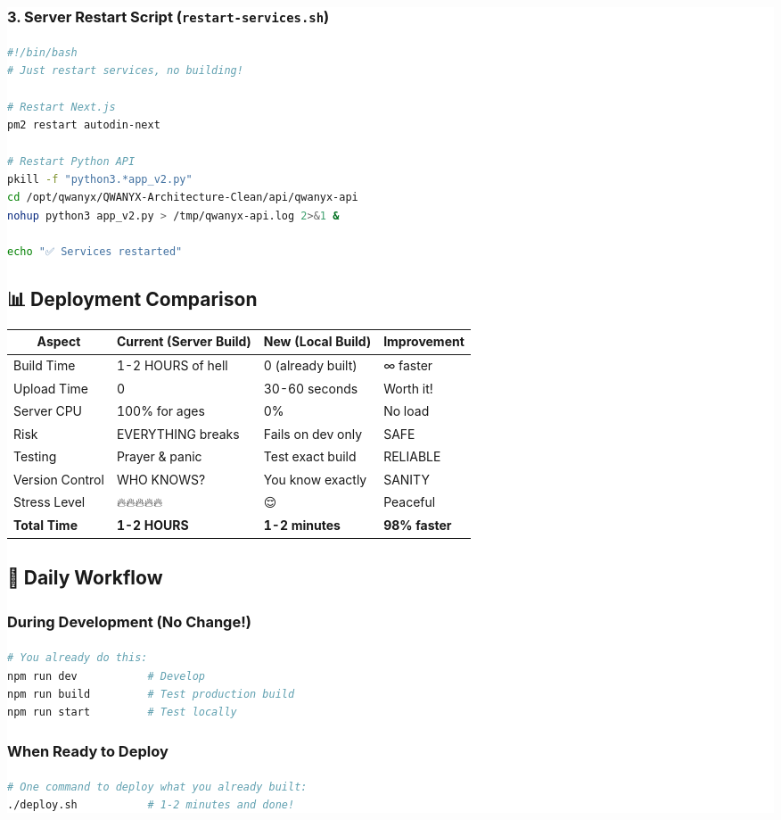 ### 3. Server Restart Script (`restart-services.sh`)
```bash
#!/bin/bash
# Just restart services, no building!

# Restart Next.js
pm2 restart autodin-next

# Restart Python API
pkill -f "python3.*app_v2.py"
cd /opt/qwanyx/QWANYX-Architecture-Clean/api/qwanyx-api
nohup python3 app_v2.py > /tmp/qwanyx-api.log 2>&1 &

echo "✅ Services restarted"
```

## 📊 Deployment Comparison

| Aspect | Current (Server Build) | New (Local Build) | Improvement |
|--------|------------------------|-------------------|-------------|
| Build Time | 1-2 HOURS of hell | 0 (already built) | ∞ faster |
| Upload Time | 0 | 30-60 seconds | Worth it! |
| Server CPU | 100% for ages | 0% | No load |
| Risk | EVERYTHING breaks | Fails on dev only | SAFE |
| Testing | Prayer & panic | Test exact build | RELIABLE |
| Version Control | WHO KNOWS? | You know exactly | SANITY |
| Stress Level | 🔥🔥🔥🔥🔥 | 😌 | Peaceful |
| **Total Time** | **1-2 HOURS** | **1-2 minutes** | **98% faster** |

## 🔄 Daily Workflow

### During Development (No Change!)
```bash
# You already do this:
npm run dev           # Develop
npm run build         # Test production build
npm run start         # Test locally
```

### When Ready to Deploy
```bash
# One command to deploy what you already built:
./deploy.sh           # 1-2 minutes and done!
```
